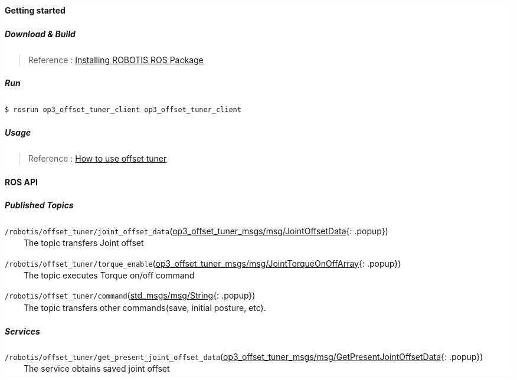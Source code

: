 #### Getting started

##### Download & Build
> Reference : [Installing ROBOTIS ROS Package]

##### Run
```
$ rosrun op3_offset_tuner_client op3_offset_tuner_client
```

##### Usage
> Reference : [How to use offset tuner]

#### ROS API

##### Published Topics
`/robotis/offset_tuner/joint_offset_data`([op3_offset_tuner_msgs/msg/JointOffsetData]{: .popup})            
&emsp;&emsp; The topic transfers Joint offset   

`/robotis/offset_tuner/torque_enable`([op3_offset_tuner_msgs/msg/JointTorqueOnOffArray]{: .popup})    
&emsp;&emsp; The topic executes Torque on/off command   

`/robotis/offset_tuner/command`([std_msgs/msg/String]{: .popup})    
&emsp;&emsp; The topic transfers other commands(save, initial posture, etc).   

##### Services
`/robotis/offset_tuner/get_present_joint_offset_data`([op3_offset_tuner_msgs/msg/GetPresentJointOffsetData]{: .popup})  
&emsp;&emsp; The service obtains saved joint offset


[op3_action_module]: /docs/en/platform/op3/robotis_ros_packages/#op3_action_module
[op3_base_module]: /docs/en/platform/op3/robotis_ros_packages/#op3_base_module
[op3_head_control_module]: /docs/en/platform/op3/robotis_ros_packages/#op3_head_control_module
[op3_walking_module]: /docs/en/platform/op3/robotis_ros_packages/#op3_walking_module
[op3_online_walking_module]: /docs/en/platform/op3/robotis_ros_packages/#op3_online_walking_module
[open_cr_module]: /docs/en/platform/op3/robotis_ros_packages/#open_cr_module
[std_msgs/msg/Int32]: /docs/en/popup/std_msgs_int32_message_ros2/
[std_msgs/msg/String]: /docs/en/popup/std_msgs_string_ros2/
[std_msgs/msg/Bool]: /docs/en/popup/std_msgs_bool_msg_ros2/
[std_msgs/msg/Float64]: /docs/en/popup/std_msgs_float64_msg_ros2/
[std_msgs/msg/Header]: /docs/en/popup/std_msgs_header_ros2/
[sensor_msgs/msg/JointState]: /docs/en/popup/sensor_msgs_JointState_msg/
[sensor_msgs/msg/Imu]: /docs/en/popup/sensor_msgs_IMU_msg/
[sensor_msgs/msg/Image]: /docs/en/popup/sensor_msgs_Image/
[sensor_msgs/msg/CameraInfo]: /docs/en/popup/sensor_msgs_CameraInfo_msg/
[geometry_msgs/msg/Pose]: /docs/en/popup/geometry_msgs_Pose_msg/  
[geometry_msgs/msg/PoseStamped]: /docs/en/popup/geometry_msgs_PoseStamped_msg/
[robotis_controller_msgs/msg/StatusMsg]: /docs/en/popup/StatusMsg.msg/
[robotis_controller_msgs/msg/JointCtrlModule]: /docs/en/popup/JointCtrlModule.msg/
[robotis_controller_msgs/msg/GetJointModule]: /docs/en/popup/GetJointModule.srv/
[op3_action_module_msgs/msg/StartAction]: /docs/en/popup/op3_StartAction.msg/
[op3_action_module_msgs/msg/IsRunning]: /docs/en/popup/op3_IsRunning.srv/
[op3_walking_module_msgs/msg/WalkingParam]: /docs/en/popup/op3_WalkingParam.msg/
[WalkingParam.msg]: /docs/en/popup/op3_WalkingParam.msg/
[op3_walking_module_msgs/msg/GetWalkingParam]: /docs/en/popup/op3_GetWalkingParam.srv/
[op3_online_walking_module_msgs/msg/JointPose]: /docs/en/popup/op3_JointPose.msg/
[op3_online_walking_module_msgs/msg/KinematicsPose]: /docs/en/popup/op3_KinematicsPose.msg/
[op3_online_walking_module_msgs/msg/FootStepCommand]: /docs/en/popup/op3_FootStepCommand.msg/
[op3_online_walking_module_msgs/msg/WalkingParam]: /docs/en/popup/op3_online_WalkingParam.msg/
[op3_online_walking_module_msgs/msg/Step2DArray]: /docs/en/popup/op3_Step2DArray.msg/
[op3_online_walking_module_msgs/msg/GetJointPose]: /docs/en/popup/op3_GetJointPose.srv/
[op3_online_walking_module_msgs/msg/GetKinematicsPose]: /docs/en/popup/op3_KinematicsPose.msg/
[op3_online_walking_module_msgs/msg/GetPreviewMatrix]: /docs/en/popup/op3_GetPreviewMatrix.srv/
[Creating new robot manager]: /docs/en/software/robotis_framework_packages/tutorials/#creating-new-robot-manager
[Introduction to Humanoid Robotics]: http://www.springer.com/gp/book/9783642545351
[StartAction.msg]: /docs/en/popup/op3_StartAction.msg/
[IsRunning.srv]: /docs/en/popup/op3_IsRunning.srv/
[WalkingParam.msg]: /docs/en/popup/op3_WalkingParam.msg/
[GetWalkingParam.srv]: /docs/en/popup/op3_GetWalkingParam.srv/
[SetWalkingParam.srv]: /docs/en/popup/op3_SetWalkingParam.srv/
[FootStepArray.msg]: /docs/en/popup/op3_FootStepArray.msg/  
[FootStepCommand.msg]: /docs/en/popup/op3_FootStepCommand.msg/
[JointPose.msg]: /docs/en/popup/op3_JointPose.msg/  
[KinematicsPose.msg]: /docs/en/popup/op3_KinematicsPose.msg/
[PreviewRequest.msg]: /docs/en/popup/op3_PreviewRequest.msg/
[PreviewResponse.msg]: /docs/en/popup/op3_PreviewResponse.msg/
[Step2D.msg]: /docs/en/popup/op3_Step2D.msg/
[Step2DArray.msg]: /docs/en/popup/op3_Step2DArray.msg/
[WalkingParam.msg]: /docs/en/popup/op3_online_WalkingParam.msg/  
[GetJointPose.srv]: /docs/en/popup/op3_GetJointPose.srv/
[GetKinematicsPose.srv]: /docs/en/popup/op3_GetKinematicsPose.srv/
[GetPreviewMatrix.srv]: /docs/en/popup/op3_GetPreviewMatrix.srv/
[op3_offset_tuner_server]: /docs/en/platform/op3/robotis_ros_packages/#op3_offset_tuner_server
[op3_offset_tuner_client]: /docs/en/platform/op3/robotis_ros_packages/#op3_offset_tuner_client
[JointOffsetData.msg]: /docs/en/popup/op3_JointOffsetData.msg/
[JointOffsetPositionData.msg]: /docs/en/popup/op3_JointOffsetPositionData.msg/
[JointTorqueOnOff.msg]: /docs/en/popup/op3_JointTorqueOnOff.msg/
[JointTorqueOnOffArray.msg]: /docs/en/popup/op3_JointTorqueOnOffArray.msg/
[GetPresentJointOffsetData.srv]: /docs/en/popup/op3_GetPresentJointOffsetData.srv/
[ball_detector/circleSetStamped]: /docs/en/popup/ball_detector_CircleSetStamped_msg/
[geometry_msgs/msg/Point]: /docs/en/popup/geometry_msgs_Point_msg/
[`usb_cam`]: http://wiki.ros.org/usb_cam
[HSV color]: https://en.wikipedia.org/wiki/HSL_and_HSV
[How to execute Default Demo]: /docs/en/platform/op3/tutorials/#how-to-exectue-default-demo
[How to execute GUI program]: /docs/en/platform/op3/tutorials/#how-to-exectue-gui-program
[URDF-ROS Wiki]: http://wiki.ros.org/urdf
[Connect to ROS]: http://gazebosim.org/tutorials?cat=connect_ros
[op3_offset_tuner_msgs/msg/JointOffsetData]: /docs/en/popup/JointOffsetData.msg/
[op3_offset_tuner_msgs/msg/JointOffsetData]: /docs/en/popup/op3_JointOffsetData.msg/

[op3_offset_tuner_msgs/msg/JointTorqueOnOffArray]: /docs/en/popup/JointTorqueOnOffArray.msg/
[op3_offset_tuner_msgs/msg/JointTorqueOnOffArray]: /docs/en/popup/op3_JointTorqueOnOffArray.msg/
[op3_offset_tuner_msgs/msg/GetPresentJointOffsetData]: /docs/en/popup/GetPresentJointOffsetData.srv/
[op3_offset_tuner_msgs/msg/GetPresentJointOffsetData]: /docs/en/popup/op3_GetPresentJointOffsetData.srv/
[op3_gui_demo]: /docs/en/platform/op3/robotis_ros_packages/#op3_gui_demo
[How to use walking tuner]: /docs/en/platform/op3/tutorials/#how-to-use-walking-tuner
[How to use offset tuner]: /docs/en/platform/op3/tutorials/#how-to-use-offset-tuner
[Installing ROBOTIS ROS Package]: /docs/en/platform/op3/recovery/#installing-robotis-ros-packages
[/op3_walking_module/config/param.yaml]: /docs/en/popup/op3_walking_module_param.yaml/
[/op3_base_module/data/ini_pose.yaml]: /docs/en/popup/op3_base_module_ini_pose.yaml/
[OPENCR]: /docs/en/platform/common/arduino_examples_op3/#opencr-op3
[op3_tuning_module_msgs/msg/JointOffsetData]: /docs/en/popup/(op3_tuning_module_msgs)JointOffsetData.msg/
[op3_tuning_module_msgs/msg/JointTorqueOnOffArray]: /docs/en/popup/(op3_tuning_module_msgs)JointTorqueOnOffArray.msg/ 
[op3_tuning_module_msgs/msg/GetPresentJointOffsetData]: /docs/en/popup/(op3_tuning_module_msgs)GetPresentJointOffsetData.srv/
[robotis_controller_msgs/msg/SetModule]: /docs/en/popup/SetModule.srv/  
[robotis_controller_msgs/msg/LoadOffset]: /docs/en/popup/LoadOffset.srv/  
[op3_direct_control_module]: /docs/en/platform/op3/robotis_ros_packages/#op3_direct_control_module
[op3_tuning_module]: /docs/en/platform/op3/robotis_ros_packages/#op3_tuning_module
[JointOffsetData.msg]: /docs/en/popup/(op3_tuning_module_msgs)JointOffsetData.msg/
[JointOffsetPositionData.msg]: /docs/en/popup/(op3_tuning_module_msgs)JointOffsetPositionData.msg/
[JointTorqueOnOff.msg]: /docs/en/popup/(op3_tuning_module_msgs)JointTorqueOnOff.msg/ 
[JointTorqueOnOffArray.msg]: /docs/en/popup/(op3_tuning_module_msgs)JointTorqueOnOffArray.msg/ 
[GetPresentJointOffsetData.srv]: /docs/en/popup/(op3_tuning_module_msgs)GetPresentJointOffsetData.srv/
[How to use tuner client]: /docs/en/platform/op3/tutorials/#how-to-use-tuner-client
[ball_detector_params.yaml]: https://raw.githubusercontent.com/ROBOTIS-GIT/ROBOTIS-OP3-Demo/master/op3_ball_detector/config/ball_detector_params.yaml
[How to use ball detector]: /docs/en/platform/op3/tutorials/#how-to-use-ball-detector